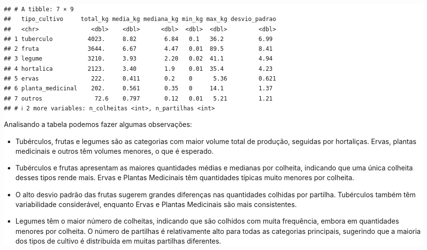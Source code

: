 ``` r
```

    ## # A tibble: 7 × 9
    ##   tipo_cultivo     total_kg media_kg mediana_kg min_kg max_kg desvio_padrao
    ##   <chr>               <dbl>    <dbl>      <dbl>  <dbl>  <dbl>         <dbl>
    ## 1 tuberculo          4023.     8.82        6.84   0.1   36.2          6.99 
    ## 2 fruta              3644.     6.67        4.47   0.01  89.5          8.41 
    ## 3 legume             3210.     3.93        2.20   0.02  41.1          4.94 
    ## 4 hortalica          2123.     3.40        1.9    0.01  35.4          4.23 
    ## 5 ervas               222.     0.411       0.2    0      5.36         0.621
    ## 6 planta_medicinal    202.     0.561       0.35   0     14.1          1.37 
    ## 7 outros               72.6    0.797       0.12   0.01   5.21         1.21 
    ## # ℹ 2 more variables: n_colheitas <int>, n_partilhas <int>

Analisando a tabela podemos fazer algumas observações:

- Tubérculos, frutas e legumes são as categorias com maior volume total
  de produção, seguidas por hortaliças. Ervas, plantas medicinais e
  outros têm volumes menores, o que é esperado.

- Tubérculos e frutas apresentam as maiores quantidades médias e
  medianas por colheita, indicando que uma única colheita desses tipos
  rende mais. Ervas e Plantas Medicinais têm quantidades típicas muito
  menores por colheita.

- O alto desvio padrão das frutas sugerem grandes diferenças nas
  quantidades colhidas por partilha. Tubérculos também têm variabilidade
  considerável, enquanto Ervas e Plantas Medicinais são mais
  consistentes.

- Legumes têm o maior número de colheitas, indicando que são colhidos
  com muita frequência, embora em quantidades menores por colheita. O
  número de partilhas é relativamente alto para todas as categorias
  principais, sugerindo que a maioria dos tipos de cultivo é distribuída
  em muitas partilhas diferentes.
